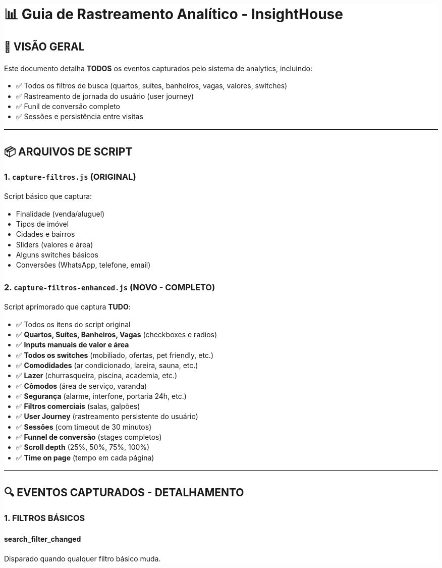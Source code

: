 # 📊 Guia de Rastreamento Analítico - InsightHouse

## 🎯 VISÃO GERAL

Este documento detalha **TODOS** os eventos capturados pelo sistema de analytics, incluindo:
- ✅ Todos os filtros de busca (quartos, suítes, banheiros, vagas, valores, switches)
- ✅ Rastreamento de jornada do usuário (user journey)
- ✅ Funil de conversão completo
- ✅ Sessões e persistência entre visitas

---

## 📦 ARQUIVOS DE SCRIPT

### **1. `capture-filtros.js` (ORIGINAL)**
Script básico que captura:
- Finalidade (venda/aluguel)
- Tipos de imóvel
- Cidades e bairros
- Sliders (valores e área)
- Alguns switches básicos
- Conversões (WhatsApp, telefone, email)

### **2. `capture-filtros-enhanced.js` (NOVO - COMPLETO)**
Script aprimorado que captura **TUDO**:
- ✅ Todos os itens do script original
- ✅ **Quartos, Suítes, Banheiros, Vagas** (checkboxes e radios)
- ✅ **Inputs manuais de valor e área**
- ✅ **Todos os switches** (mobiliado, ofertas, pet friendly, etc.)
- ✅ **Comodidades** (ar condicionado, lareira, sauna, etc.)
- ✅ **Lazer** (churrasqueira, piscina, academia, etc.)
- ✅ **Cômodos** (área de serviço, varanda)
- ✅ **Segurança** (alarme, interfone, portaria 24h, etc.)
- ✅ **Filtros comerciais** (salas, galpões)
- ✅ **User Journey** (rastreamento persistente do usuário)
- ✅ **Sessões** (com timeout de 30 minutos)
- ✅ **Funnel de conversão** (stages completos)
- ✅ **Scroll depth** (25%, 50%, 75%, 100%)
- ✅ **Time on page** (tempo em cada página)

---

## 🔍 EVENTOS CAPTURADOS - DETALHAMENTO

### **1. FILTROS BÁSICOS**

#### **search_filter_changed**
Disparado quando qualquer filtro básico muda.
